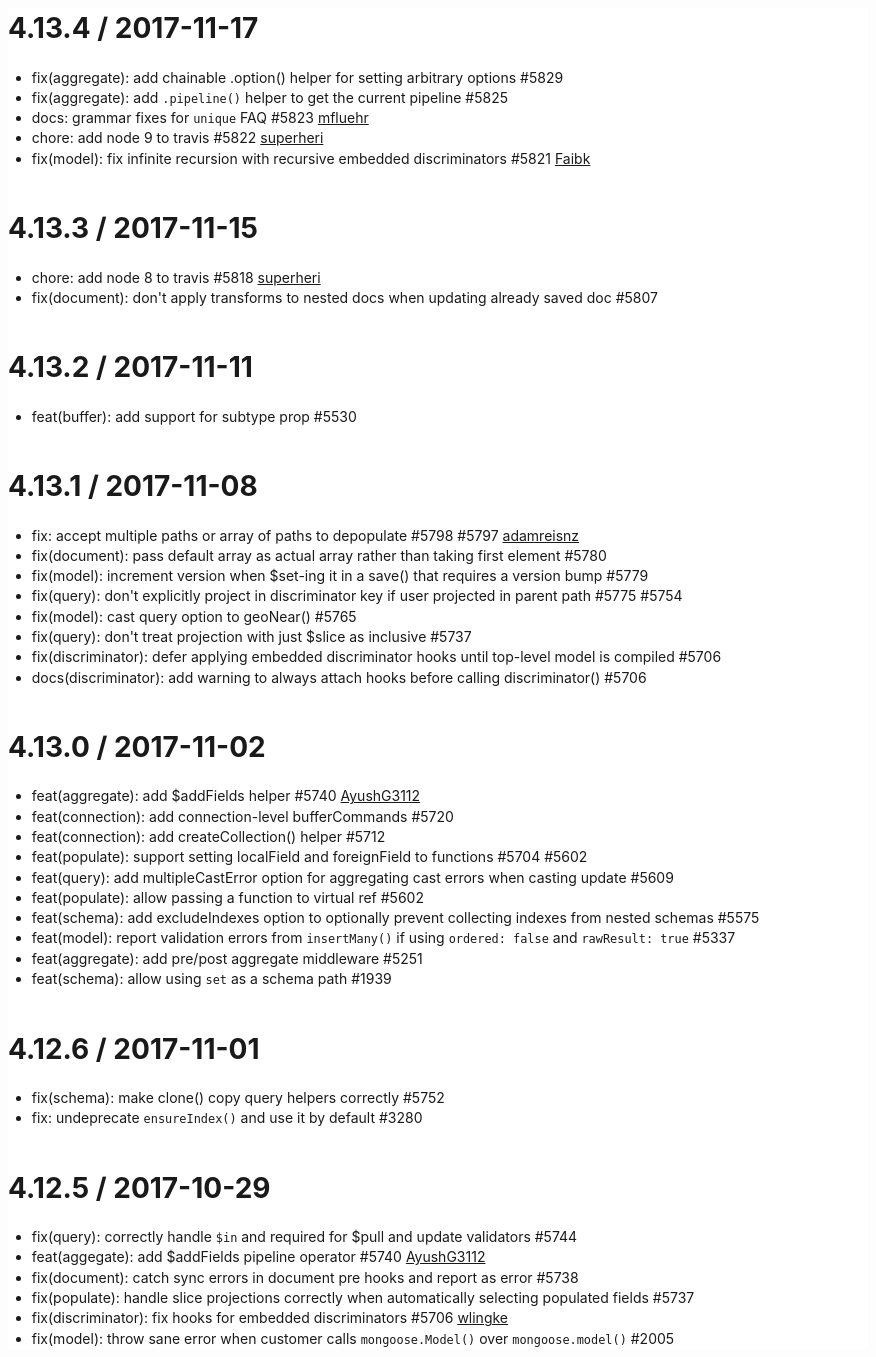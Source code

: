 4.13.4 / 2017-11-17
===================
 * fix(aggregate): add chainable .option() helper for setting arbitrary options #5829
 * fix(aggregate): add `.pipeline()` helper to get the current pipeline #5825
 * docs: grammar fixes for `unique` FAQ #5823 [mfluehr](https://github.com/mfluehr)
 * chore: add node 9 to travis #5822 [superheri](https://github.com/superheri)
 * fix(model): fix infinite recursion with recursive embedded discriminators #5821 [Faibk](https://github.com/Faibk)

4.13.3 / 2017-11-15
===================
 * chore: add node 8 to travis #5818 [superheri](https://github.com/superheri)
 * fix(document): don't apply transforms to nested docs when updating already saved doc #5807

4.13.2 / 2017-11-11
===================
 * feat(buffer): add support for subtype prop #5530

4.13.1 / 2017-11-08
===================
 * fix: accept multiple paths or array of paths to depopulate #5798 #5797 [adamreisnz](https://github.com/adamreisnz)
 * fix(document): pass default array as actual array rather than taking first element #5780
 * fix(model): increment version when $set-ing it in a save() that requires a version bump #5779
 * fix(query): don't explicitly project in discriminator key if user projected in parent path #5775 #5754
 * fix(model): cast query option to geoNear() #5765
 * fix(query): don't treat projection with just $slice as inclusive #5737
 * fix(discriminator): defer applying embedded discriminator hooks until top-level model is compiled #5706
 * docs(discriminator): add warning to always attach hooks before calling discriminator() #5706

4.13.0 / 2017-11-02
===================
 * feat(aggregate): add $addFields helper #5740 [AyushG3112](https://github.com/AyushG3112)
 * feat(connection): add connection-level bufferCommands #5720
 * feat(connection): add createCollection() helper #5712
 * feat(populate): support setting localField and foreignField to functions #5704 #5602
 * feat(query): add multipleCastError option for aggregating cast errors when casting update #5609
 * feat(populate): allow passing a function to virtual ref #5602
 * feat(schema): add excludeIndexes option to optionally prevent collecting indexes from nested schemas #5575
 * feat(model): report validation errors from `insertMany()` if using `ordered: false` and `rawResult: true` #5337
 * feat(aggregate): add pre/post aggregate middleware #5251
 * feat(schema): allow using `set` as a schema path #1939

4.12.6 / 2017-11-01
===================
 * fix(schema): make clone() copy query helpers correctly #5752
 * fix: undeprecate `ensureIndex()` and use it by default #3280

4.12.5 / 2017-10-29
===================
 * fix(query): correctly handle `$in` and required for $pull and update validators #5744
 * feat(aggegate): add $addFields pipeline operator #5740 [AyushG3112](https://github.com/AyushG3112)
 * fix(document): catch sync errors in document pre hooks and report as error #5738
 * fix(populate): handle slice projections correctly when automatically selecting populated fields #5737
 * fix(discriminator): fix hooks for embedded discriminators #5706 [wlingke](https://github.com/wlingke)
 * fix(model): throw sane error when customer calls `mongoose.Model()` over `mongoose.model()` #2005
